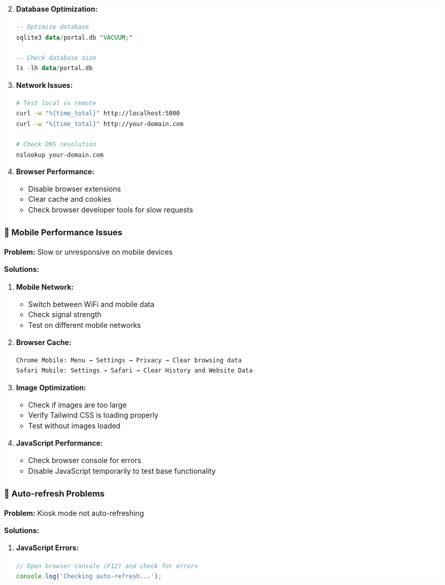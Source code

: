 2. **Database Optimization:**
   ```sql
   -- Optimize database
   sqlite3 data/portal.db "VACUUM;"
   
   -- Check database size
   ls -lh data/portal.db
   ```

3. **Network Issues:**
   ```bash
   # Test local vs remote
   curl -w "%{time_total}" http://localhost:5000
   curl -w "%{time_total}" http://your-domain.com
   
   # Check DNS resolution
   nslookup your-domain.com
   ```

4. **Browser Performance:**
   - Disable browser extensions
   - Clear cache and cookies
   - Check browser developer tools for slow requests

### 📱 Mobile Performance Issues

**Problem:** Slow or unresponsive on mobile devices

**Solutions:**

1. **Mobile Network:**
   - Switch between WiFi and mobile data
   - Check signal strength
   - Test on different mobile networks

2. **Browser Cache:**
   ```
   Chrome Mobile: Menu → Settings → Privacy → Clear browsing data
   Safari Mobile: Settings → Safari → Clear History and Website Data
   ```

3. **Image Optimization:**
   - Check if images are too large
   - Verify Tailwind CSS is loading properly
   - Test without images loaded

4. **JavaScript Performance:**
   - Check browser console for errors
   - Disable JavaScript temporarily to test base functionality

### 🔄 Auto-refresh Problems

**Problem:** Kiosk mode not auto-refreshing

**Solutions:**

1. **JavaScript Errors:**
   ```javascript
   // Open browser console (F12) and check for errors
   console.log('Checking auto-refresh...');
   ```

